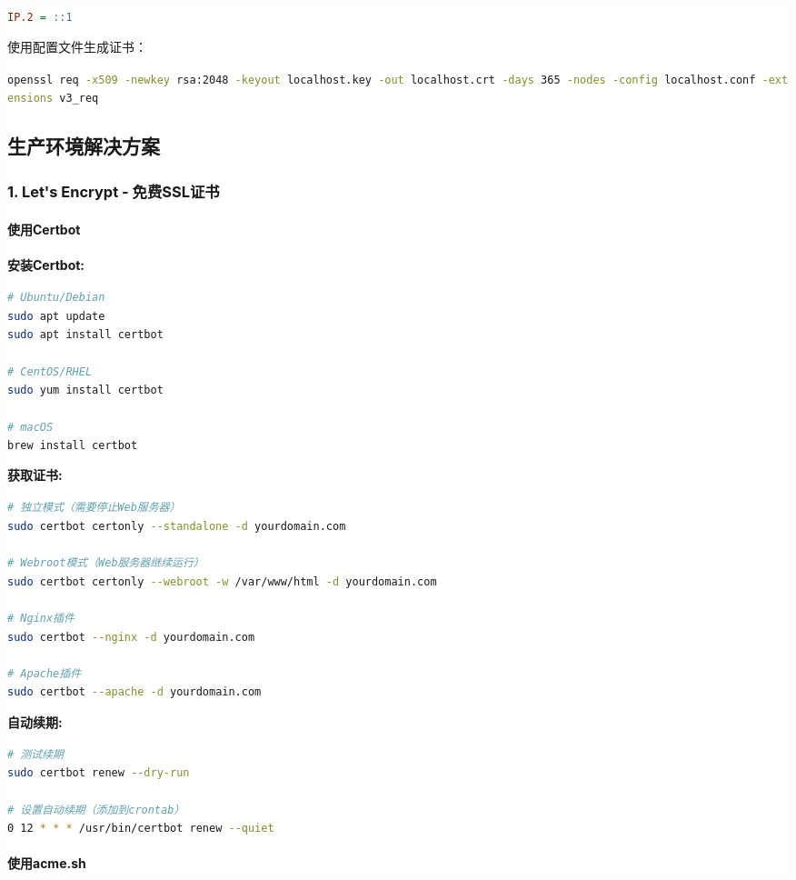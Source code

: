 ```ini
IP.2 = ::1
```

使用配置文件生成证书：
```bash
openssl req -x509 -newkey rsa:2048 -keyout localhost.key -out localhost.crt -days 365 -nodes -config localhost.conf -extensions v3_req
```

## 生产环境解决方案

### 1. Let's Encrypt - 免费SSL证书

#### 使用Certbot

**安装Certbot:**
```bash
# Ubuntu/Debian
sudo apt update
sudo apt install certbot

# CentOS/RHEL
sudo yum install certbot

# macOS
brew install certbot
```

**获取证书:**
```bash
# 独立模式（需要停止Web服务器）
sudo certbot certonly --standalone -d yourdomain.com

# Webroot模式（Web服务器继续运行）
sudo certbot certonly --webroot -w /var/www/html -d yourdomain.com

# Nginx插件
sudo certbot --nginx -d yourdomain.com

# Apache插件
sudo certbot --apache -d yourdomain.com
```

**自动续期:**
```bash
# 测试续期
sudo certbot renew --dry-run

# 设置自动续期（添加到crontab）
0 12 * * * /usr/bin/certbot renew --quiet
```

#### 使用acme.sh
